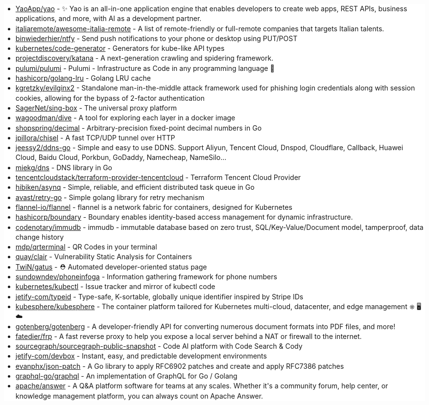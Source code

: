- [YaoApp/yao](https://github.com/YaoApp/yao) - ✨ Yao is an all-in-one application engine that enables developers to create web apps, REST APIs, business applications, and more, with AI as a development partner.
- [italiaremote/awesome-italia-remote](https://github.com/italiaremote/awesome-italia-remote) - A list of remote-friendly or full-remote companies that targets Italian talents.
- [binwiederhier/ntfy](https://github.com/binwiederhier/ntfy) - Send push notifications to your phone or desktop using PUT/POST
- [kubernetes/code-generator](https://github.com/kubernetes/code-generator) - Generators for kube-like API types
- [projectdiscovery/katana](https://github.com/projectdiscovery/katana) - A next-generation crawling and spidering framework.
- [pulumi/pulumi](https://github.com/pulumi/pulumi) - Pulumi - Infrastructure as Code in any programming language 🚀
- [hashicorp/golang-lru](https://github.com/hashicorp/golang-lru) - Golang LRU cache
- [kgretzky/evilginx2](https://github.com/kgretzky/evilginx2) - Standalone man-in-the-middle attack framework used for phishing login credentials along with session cookies, allowing for the bypass of 2-factor authentication
- [SagerNet/sing-box](https://github.com/SagerNet/sing-box) - The universal proxy platform
- [wagoodman/dive](https://github.com/wagoodman/dive) - A tool for exploring each layer in a docker image
- [shopspring/decimal](https://github.com/shopspring/decimal) - Arbitrary-precision fixed-point decimal numbers in Go
- [jpillora/chisel](https://github.com/jpillora/chisel) - A fast TCP/UDP tunnel over HTTP
- [jeessy2/ddns-go](https://github.com/jeessy2/ddns-go) - Simple and easy to use DDNS. Support Aliyun, Tencent Cloud, Dnspod, Cloudflare, Callback, Huawei Cloud, Baidu Cloud, Porkbun, GoDaddy, Namecheap, NameSilo...
- [miekg/dns](https://github.com/miekg/dns) - DNS library in Go
- [tencentcloudstack/terraform-provider-tencentcloud](https://github.com/tencentcloudstack/terraform-provider-tencentcloud) - Terraform Tencent Cloud Provider
- [hibiken/asynq](https://github.com/hibiken/asynq) - Simple, reliable, and efficient distributed task queue in Go
- [avast/retry-go](https://github.com/avast/retry-go) - Simple golang library for retry mechanism
- [flannel-io/flannel](https://github.com/flannel-io/flannel) - flannel is a network fabric for containers, designed for Kubernetes
- [hashicorp/boundary](https://github.com/hashicorp/boundary) - Boundary enables identity-based access management for dynamic infrastructure.
- [codenotary/immudb](https://github.com/codenotary/immudb) - immudb - immutable database based on zero trust, SQL/Key-Value/Document model, tamperproof, data change history
- [mdp/qrterminal](https://github.com/mdp/qrterminal) - QR Codes in your terminal
- [quay/clair](https://github.com/quay/clair) - Vulnerability Static Analysis for Containers
- [TwiN/gatus](https://github.com/TwiN/gatus) - ⛑ Automated developer-oriented status page
- [sundowndev/phoneinfoga](https://github.com/sundowndev/phoneinfoga) - Information gathering framework for phone numbers
- [kubernetes/kubectl](https://github.com/kubernetes/kubectl) - Issue tracker and mirror of kubectl code
- [jetify-com/typeid](https://github.com/jetify-com/typeid) - Type-safe, K-sortable, globally unique identifier inspired by Stripe IDs
- [kubesphere/kubesphere](https://github.com/kubesphere/kubesphere) - The container platform tailored for Kubernetes multi-cloud, datacenter, and edge management ⎈ 🖥 ☁️
- [gotenberg/gotenberg](https://github.com/gotenberg/gotenberg) - A developer-friendly API for converting numerous document formats into PDF files, and more!
- [fatedier/frp](https://github.com/fatedier/frp) - A fast reverse proxy to help you expose a local server behind a NAT or firewall to the internet.
- [sourcegraph/sourcegraph-public-snapshot](https://github.com/sourcegraph/sourcegraph-public-snapshot) - Code AI platform with Code Search & Cody
- [jetify-com/devbox](https://github.com/jetify-com/devbox) - Instant, easy, and predictable development environments
- [evanphx/json-patch](https://github.com/evanphx/json-patch) - A Go library to apply RFC6902 patches and create and apply RFC7386 patches
- [graphql-go/graphql](https://github.com/graphql-go/graphql) - An implementation of GraphQL for Go / Golang
- [apache/answer](https://github.com/apache/answer) - A Q&A platform software for teams at any scales. Whether it's a community forum, help center, or knowledge management platform, you can always count on Apache Answer.